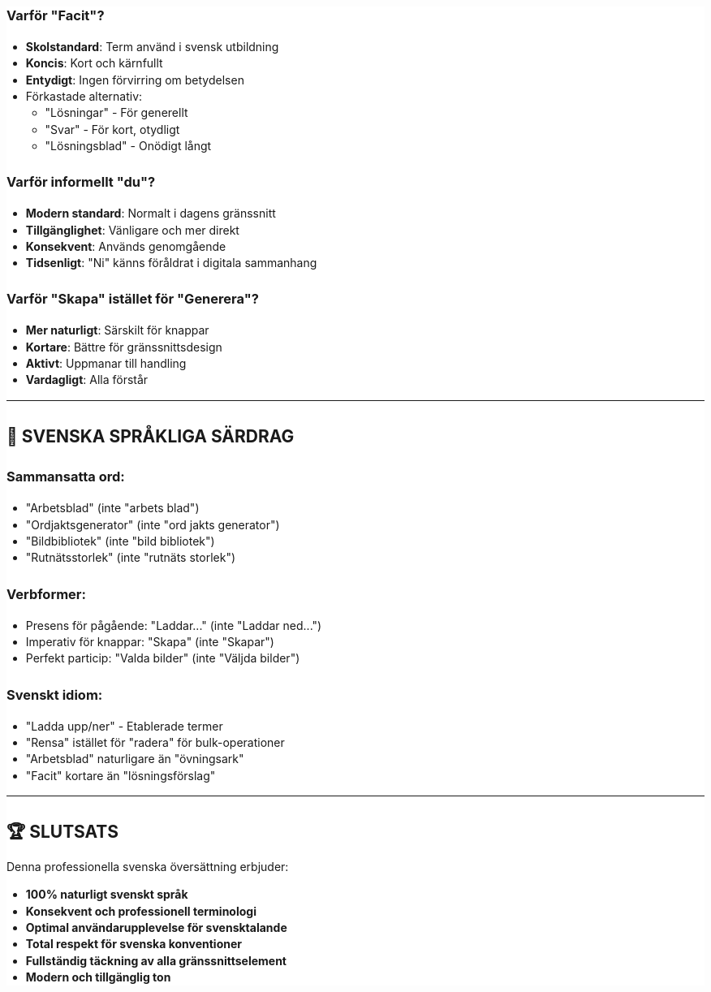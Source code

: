 ### Varför "Facit"?
- **Skolstandard**: Term använd i svensk utbildning
- **Koncis**: Kort och kärnfullt
- **Entydigt**: Ingen förvirring om betydelsen
- Förkastade alternativ:
  - "Lösningar" - För generellt
  - "Svar" - För kort, otydligt
  - "Lösningsblad" - Onödigt långt

### Varför informellt "du"?
- **Modern standard**: Normalt i dagens gränssnitt
- **Tillgänglighet**: Vänligare och mer direkt
- **Konsekvent**: Används genomgående
- **Tidsenligt**: "Ni" känns föråldrat i digitala sammanhang

### Varför "Skapa" istället för "Generera"?
- **Mer naturligt**: Särskilt för knappar
- **Kortare**: Bättre för gränssnittsdesign
- **Aktivt**: Uppmanar till handling
- **Vardagligt**: Alla förstår

---

## 🌟 SVENSKA SPRÅKLIGA SÄRDRAG

### Sammansatta ord:
- "Arbetsblad" (inte "arbets blad")
- "Ordjaktsgenerator" (inte "ord jakts generator")
- "Bildbibliotek" (inte "bild bibliotek")
- "Rutnätsstorlek" (inte "rutnäts storlek")

### Verbformer:
- Presens för pågående: "Laddar..." (inte "Laddar ned...")
- Imperativ för knappar: "Skapa" (inte "Skapar")
- Perfekt particip: "Valda bilder" (inte "Väljda bilder")

### Svenskt idiom:
- "Ladda upp/ner" - Etablerade termer
- "Rensa" istället för "radera" för bulk-operationer
- "Arbetsblad" naturligare än "övningsark"
- "Facit" kortare än "lösningsförslag"

---

## 🏆 SLUTSATS

Denna professionella svenska översättning erbjuder:
- **100% naturligt svenskt språk**
- **Konsekvent och professionell terminologi**
- **Optimal användarupplevelse för svensktalande**
- **Total respekt för svenska konventioner**
- **Fullständig täckning av alla gränssnittselement**
- **Modern och tillgänglig ton**
